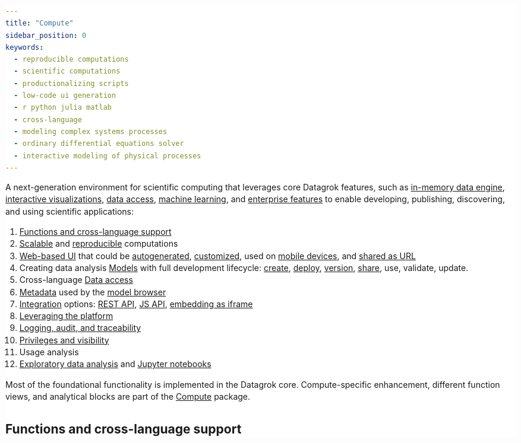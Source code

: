 ```yaml
---
title: "Compute"
sidebar_position: 0
keywords:
  - reproducible computations
  - scientific computations
  - productionalizing scripts
  - low-code ui generation
  - r python julia matlab
  - cross-language
  - modeling complex systems processes
  - ordinary differential equations solver
  - interactive modeling of physical processes
---
```


A next-generation environment for scientific computing that leverages core Datagrok features, such as
[in-memory data engine](../develop/under-the-hood/performance.md#in-memory-database),
[interactive visualizations](../datagrok/solutions/domains/use-cases/eda.md),
[data access](../access/access.md),
[machine learning](../learn/learn.md), and [enterprise features](../datagrok/datagrok.md#deploy-and-integrate)
to enable developing, publishing, discovering, and using scientific applications:

1. [Functions and cross-language support](#functions-and-cross-language-support)
2. [Scalable](#scalable-computations) and [reproducible](#reproducible-computations) computations
3. [Web-based UI](#user-interface) that could be [autogenerated](#autogenerated-ui),
   [customized](#custom-ui), used on [mobile devices](#mobile-devices), and [shared as URL](#sharing)
4. Creating data analysis [Models](#models) with full development lifecycle:
    [create](#creating), [deploy](#deployment), [version](#versioning), [share](#sharing), use, validate, update.
5. Cross-language [Data access](#data-access)
6. [Metadata](#metadata) used by the [model browser](#model-browser)
7. [Integration](scripting/Advanced%20scripting/Advanced%20scripting.mdx#integration) options: [REST API](scripting/Advanced%20scripting/Advanced%20scripting.mdx##rest-api), 
   [JS API](scripting/Advanced%20scripting/Advanced%20scripting.mdx##js-api),
   [embedding as iframe](scripting/Advanced%20scripting/Advanced%20scripting.mdx##embedding-as-iframe)
8. [Leveraging the platform](#leveraging-the-platform)
9. [Logging, audit, and traceability](#logging-audit-and-traceability)
10. [Privileges and visibility](#privileges-and-visibility)
11. Usage analysis
12. [Exploratory data analysis](#exploratory-data-analysis)
    and [Jupyter notebooks](jupyter-notebook.md)

Most of the foundational functionality is implemented in the Datagrok core. Compute-specific enhancement, different
function views, and analytical blocks are part of the
[Compute](https://github.com/datagrok-ai/public/tree/master/packages/Compute) package.

## Functions and cross-language support
